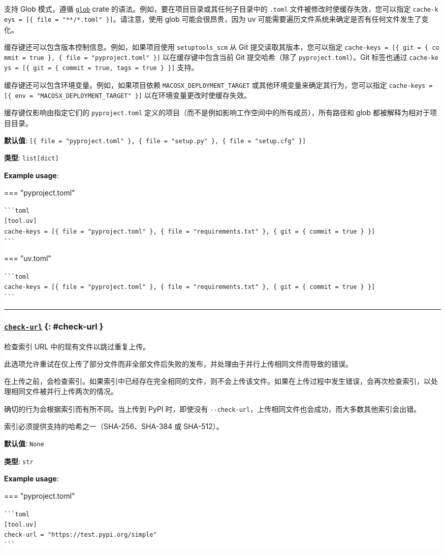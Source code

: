 支持 Glob 模式，遵循 [`glob`](https://docs.rs/glob/0.3.1/glob/struct.Pattern.html) crate 的语法。例如，要在项目目录或其任何子目录中的 `.toml` 文件被修改时使缓存失效，您可以指定 `cache-keys = [{ file = "**/*.toml" }]`。请注意，使用 glob 可能会很昂贵，因为 uv 可能需要遍历文件系统来确定是否有任何文件发生了变化。

缓存键还可以包含版本控制信息。例如，如果项目使用 `setuptools_scm` 从 Git 提交读取其版本，您可以指定 `cache-keys = [{ git = { commit = true }, { file = "pyproject.toml" }]` 以在缓存键中包含当前 Git 提交哈希（除了 `pyproject.toml`）。Git 标签也通过 `cache-keys = [{ git = { commit = true, tags = true } }]` 支持。

缓存键还可以包含环境变量。例如，如果项目依赖 `MACOSX_DEPLOYMENT_TARGET` 或其他环境变量来确定其行为，您可以指定 `cache-keys = [{ env = "MACOSX_DEPLOYMENT_TARGET" }]` 以在环境变量更改时使缓存失效。

缓存键仅影响由指定它们的 `pyproject.toml` 定义的项目（而不是例如影响工作空间中的所有成员），所有路径和 glob 都被解释为相对于项目目录。

**默认值**: `[{ file = "pyproject.toml" }, { file = "setup.py" }, { file = "setup.cfg" }]`

**类型**: `list[dict]`

**Example usage**:

=== "pyproject.toml"

    ```toml
    [tool.uv]
    cache-keys = [{ file = "pyproject.toml" }, { file = "requirements.txt" }, { git = { commit = true } }]
    ```

=== "uv.toml"

    ```toml
    cache-keys = [{ file = "pyproject.toml" }, { file = "requirements.txt" }, { git = { commit = true } }]
    ```

---

### [`check-url`](#check-url) {: #check-url }

检查索引 URL 中的现有文件以跳过重复上传。

此选项允许重试在仅上传了部分文件而非全部文件后失败的发布，并处理由于并行上传相同文件而导致的错误。

在上传之前，会检查索引。如果索引中已经存在完全相同的文件，则不会上传该文件。如果在上传过程中发生错误，会再次检查索引，以处理相同文件被并行上传两次的情况。

确切的行为会根据索引而有所不同。当上传到 PyPI 时，即使没有 `--check-url`，上传相同文件也会成功，而大多数其他索引会出错。

索引必须提供支持的哈希之一（SHA-256、SHA-384 或 SHA-512）。

**默认值**: `None`

**类型**: `str`

**Example usage**:

=== "pyproject.toml"

    ```toml
    [tool.uv]
    check-url = "https://test.pypi.org/simple"
    ```
